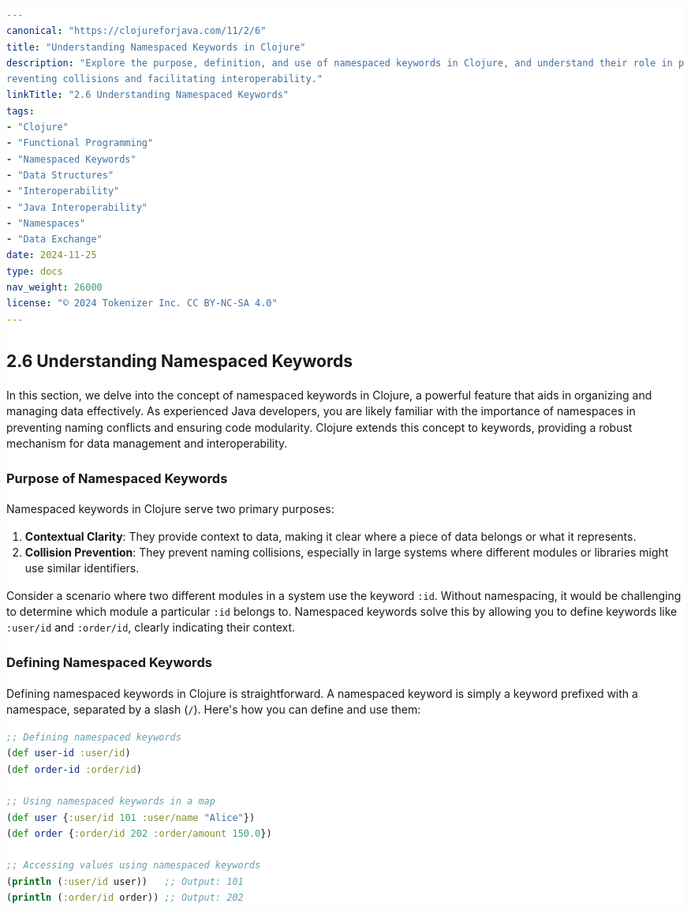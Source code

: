 ```yaml
---
canonical: "https://clojureforjava.com/11/2/6"
title: "Understanding Namespaced Keywords in Clojure"
description: "Explore the purpose, definition, and use of namespaced keywords in Clojure, and understand their role in preventing collisions and facilitating interoperability."
linkTitle: "2.6 Understanding Namespaced Keywords"
tags:
- "Clojure"
- "Functional Programming"
- "Namespaced Keywords"
- "Data Structures"
- "Interoperability"
- "Java Interoperability"
- "Namespaces"
- "Data Exchange"
date: 2024-11-25
type: docs
nav_weight: 26000
license: "© 2024 Tokenizer Inc. CC BY-NC-SA 4.0"
---
```


## 2.6 Understanding Namespaced Keywords

In this section, we delve into the concept of namespaced keywords in Clojure, a powerful feature that aids in organizing and managing data effectively. As experienced Java developers, you are likely familiar with the importance of namespaces in preventing naming conflicts and ensuring code modularity. Clojure extends this concept to keywords, providing a robust mechanism for data management and interoperability.

### Purpose of Namespaced Keywords

Namespaced keywords in Clojure serve two primary purposes:

1. **Contextual Clarity**: They provide context to data, making it clear where a piece of data belongs or what it represents.
2. **Collision Prevention**: They prevent naming collisions, especially in large systems where different modules or libraries might use similar identifiers.

Consider a scenario where two different modules in a system use the keyword `:id`. Without namespacing, it would be challenging to determine which module a particular `:id` belongs to. Namespaced keywords solve this by allowing you to define keywords like `:user/id` and `:order/id`, clearly indicating their context.

### Defining Namespaced Keywords

Defining namespaced keywords in Clojure is straightforward. A namespaced keyword is simply a keyword prefixed with a namespace, separated by a slash (`/`). Here's how you can define and use them:

```clojure
;; Defining namespaced keywords
(def user-id :user/id)
(def order-id :order/id)

;; Using namespaced keywords in a map
(def user {:user/id 101 :user/name "Alice"})
(def order {:order/id 202 :order/amount 150.0})

;; Accessing values using namespaced keywords
(println (:user/id user))   ;; Output: 101
(println (:order/id order)) ;; Output: 202
```
